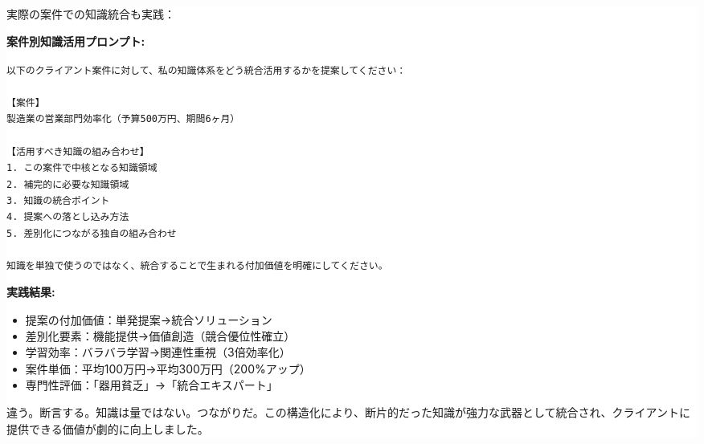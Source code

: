 実際の案件での知識統合も実践：

**案件別知識活用プロンプト:**
```
以下のクライアント案件に対して、私の知識体系をどう統合活用するかを提案してください：

【案件】
製造業の営業部門効率化（予算500万円、期間6ヶ月）

【活用すべき知識の組み合わせ】
1. この案件で中核となる知識領域
2. 補完的に必要な知識領域
3. 知識の統合ポイント
4. 提案への落とし込み方法
5. 差別化につながる独自の組み合わせ

知識を単独で使うのではなく、統合することで生まれる付加価値を明確にしてください。
```

**実践結果:**
- 提案の付加価値：単発提案→統合ソリューション
- 差別化要素：機能提供→価値創造（競合優位性確立）
- 学習効率：バラバラ学習→関連性重視（3倍効率化）
- 案件単価：平均100万円→平均300万円（200%アップ）
- 専門性評価：「器用貧乏」→「統合エキスパート」

違う。断言する。知識は量ではない。つながりだ。この構造化により、断片的だった知識が強力な武器として統合され、クライアントに提供できる価値が劇的に向上しました。